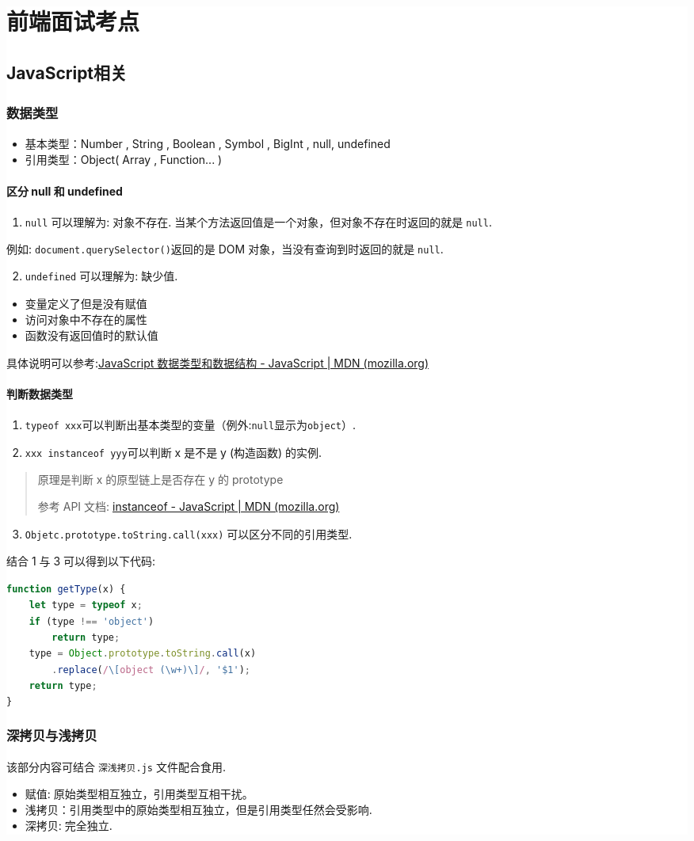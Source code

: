 # 前端面试考点

## JavaScript相关

### 数据类型

- 基本类型：Number , String , Boolean , Symbol , BigInt , null, undefined
- 引用类型：Object( Array , Function... )

#### 区分 null 和 undefined

1. `null` 可以理解为: 对象不存在. 当某个方法返回值是一个对象，但对象不存在时返回的就是 `null`.

例如: `document.querySelector()`返回的是 DOM 对象，当没有查询到时返回的就是 `null`.

2. `undefined` 可以理解为: 缺少值.

- 变量定义了但是没有赋值
- 访问对象中不存在的属性
- 函数没有返回值时的默认值

具体说明可以参考:[JavaScript 数据类型和数据结构 - JavaScript | MDN (mozilla.org)](https://developer.mozilla.org/zh-CN/docs/Web/JavaScript/Data_structures#强制类型转换)

#### 判断数据类型

1. `typeof xxx`可以判断出基本类型的变量（例外:`null`显示为`object`）.

2. `xxx instanceof yyy`可以判断 x 是不是 y (构造函数) 的实例.

> 原理是判断 x 的原型链上是否存在 y 的 prototype
>
> 参考 API 文档: [instanceof - JavaScript | MDN (mozilla.org)](https://developer.mozilla.org/zh-CN/docs/Web/JavaScript/Reference/Operators/instanceof)

3. `Objetc.prototype.toString.call(xxx)` 可以区分不同的引用类型.

结合 1 与 3 可以得到以下代码:

```js
function getType(x) {
    let type = typeof x;
    if (type !== 'object')
        return type;
    type = Object.prototype.toString.call(x)
        .replace(/\[object (\w+)\]/, '$1');
    return type;
}
```

### 深拷贝与浅拷贝

该部分内容可结合 `深浅拷贝.js` 文件配合食用.

- 赋值: 原始类型相互独立，引用类型互相干扰。
- 浅拷贝：引用类型中的原始类型相互独立，但是引用类型任然会受影响.
- 深拷贝: 完全独立.
